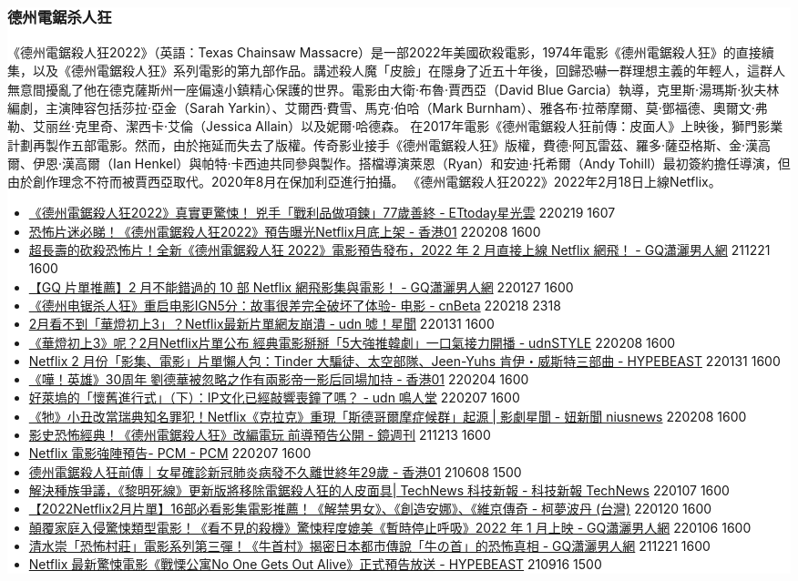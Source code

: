 ### 德州電鋸杀人狂

《德州電鋸殺人狂2022》（英語：Texas Chainsaw Massacre）是一部2022年美國砍殺電影，1974年電影《德州電鋸殺人狂》的直接續集，以及《德州電鋸殺人狂》系列電影的第九部作品。講述殺人魔「皮臉」在隱身了近五十年後，回歸恐嚇一群理想主義的年輕人，這群人無意間擾亂了他在德克薩斯州一座偏遠小鎮精心保護的世界。電影由大衛·布魯·賈西亞（David Blue Garcia）執導，克里斯·湯瑪斯·狄夫林編劇，主演陣容包括莎拉·亞金（Sarah Yarkin）、艾爾西·費雪、馬克·伯哈（Mark Burnham）、雅各布·拉蒂摩爾、莫·鄧福德、奧爾文·弗勒、艾丽丝·克里奇、潔西卡·艾倫（Jessica Allain）以及妮爾·哈德森。
在2017年電影《德州電鋸殺人狂前傳：皮面人》上映後，獅門影業計劃再製作五部電影。然而，由於拖延而失去了版權。传奇影业接手《德州電鋸殺人狂》版權，費德·阿瓦雷茲、羅多·薩亞格斯、金·漢高爾、伊恩·漢高爾（Ian Henkel）與帕特·卡西迪共同參與製作。搭檔導演萊恩（Ryan）和安迪·托希爾（Andy Tohill）最初簽約擔任導演，但由於創作理念不符而被賈西亞取代。2020年8月在保加利亞進行拍攝。
《德州電鋸殺人狂2022》2022年2月18日上線Netflix。
- [《德州電鋸殺人狂2022》真實更驚悚！ 兇手「戰利品做項鍊」77歲善終 - ETtoday星光雲](https://star.ettoday.net/news/2192546 "《德州電鋸殺人狂2022》真實更驚悚！ 兇手「戰利品做項鍊」77歲善終 - ETtoday星光雲") 220219 1607
- [恐怖片迷必睇！《德州電鋸殺人狂2022》預告曝光Netflix月底上架 - 香港01](https://www.hk01.com/%E9%9B%BB%E5%BD%B1/732692/%E6%81%90%E6%80%96%E7%89%87%E8%BF%B7%E5%BF%85%E7%9D%87-%E5%BE%B7%E5%B7%9E%E9%9B%BB%E9%8B%B8%E6%AE%BA%E4%BA%BA%E7%8B%822022-%E9%A0%90%E5%91%8A%E6%9B%9D%E5%85%89-netflix%E6%9C%88%E5%BA%95%E4%B8%8A%E6%9E%B6 "恐怖片迷必睇！《德州電鋸殺人狂2022》預告曝光Netflix月底上架 - 香港01") 220208 1600
- [超長壽的砍殺恐怖片！全新《德州電鋸殺人狂 2022》電影預告發布，2022 年 2 月直接上線 Netflix 網飛！ - GQ瀟灑男人網](https://www.gq.com.tw/entertainment/article/%E5%BE%B7%E5%B7%9E%E9%9B%BB%E9%8B%B8%E6%AE%BA%E4%BA%BA%E7%8B%82-2022-netflix-%E7%B6%B2%E9%A3%9B "超長壽的砍殺恐怖片！全新《德州電鋸殺人狂 2022》電影預告發布，2022 年 2 月直接上線 Netflix 網飛！ - GQ瀟灑男人網") 211221 1600
- [【GQ 片單推薦】2 月不能錯過的 10 部 Netflix 網飛影集與電影！ - GQ瀟灑男人網](https://www.gq.com.tw/entertainment/article/netflix-%E5%BD%B1%E9%9B%86-2%E6%9C%88-2022-gq%E7%89%87%E5%96%AE "【GQ 片單推薦】2 月不能錯過的 10 部 Netflix 網飛影集與電影！ - GQ瀟灑男人網") 220127 1600
- [《德州电锯杀人狂》重启电影IGN5分：故事很差完全破坏了体验- 电影 - cnBeta](https://hot.cnbeta.com/articles/movie/1238427.htm "《德州电锯杀人狂》重启电影IGN5分：故事很差完全破坏了体验- 电影 - cnBeta") 220218 2318
- [2月看不到「華燈初上3」？Netflix最新片單網友崩潰 - udn 噓！星聞](https://stars.udn.com/star/story/10091/6072608 "2月看不到「華燈初上3」？Netflix最新片單網友崩潰 - udn 噓！星聞") 220131 1600
- [《華燈初上3》呢？2月Netflix片單公布 經典電影掰掰「5大強推韓劇」一口氣接力開播 - udnSTYLE](https://style.udn.com/style/story/121034/6082487 "《華燈初上3》呢？2月Netflix片單公布 經典電影掰掰「5大強推韓劇」一口氣接力開播 - udnSTYLE") 220208 1600
- [Netflix 2 月份「影集、電影」片單懶人包：Tinder 大騙徒、太空部隊、Jeen-Yuhs 肯伊・威斯特三部曲 - HYPEBEAST](https://hypebeast.com/zh/2022/1/netflix-feburary-the-tinder-swindler-space-force-jeen-yuhs "Netflix 2 月份「影集、電影」片單懶人包：Tinder 大騙徒、太空部隊、Jeen-Yuhs 肯伊・威斯特三部曲 - HYPEBEAST") 220131 1600
- [《嘩！英雄》30周年 劉德華被忽略之作有兩影帝一影后同場加持 - 香港01](https://www.hk01.com/%E9%9B%BB%E5%BD%B1/731670/%E5%98%A9-%E8%8B%B1%E9%9B%84-30%E5%91%A8%E5%B9%B4-%E5%8A%89%E5%BE%B7%E8%8F%AF%E8%A2%AB%E5%BF%BD%E7%95%A5%E4%B9%8B%E4%BD%9C-%E6%9C%89%E5%85%A9%E5%BD%B1%E5%B8%9D%E4%B8%80%E5%BD%B1%E5%90%8E%E5%90%8C%E5%A0%B4%E5%8A%A0%E6%8C%81 "《嘩！英雄》30周年 劉德華被忽略之作有兩影帝一影后同場加持 - 香港01") 220204 1600
- [好萊塢的「懷舊進行式」（下）：IP文化已經敲響喪鐘了嗎？ - udn 鳴人堂](https://opinion.udn.com/opinion/story/120983/6080452 "好萊塢的「懷舊進行式」（下）：IP文化已經敲響喪鐘了嗎？ - udn 鳴人堂") 220207 1600
- [《牠》小丑改當瑞典知名罪犯！Netflix《克拉克》重現「斯德哥爾摩症候群」起源 | 影劇星聞 - 妞新聞 niusnews](https://www.niusnews.com/=P1nnxxmb5 "《牠》小丑改當瑞典知名罪犯！Netflix《克拉克》重現「斯德哥爾摩症候群」起源 | 影劇星聞 - 妞新聞 niusnews") 220208 1600
- [影史恐怖經典！《德州電鋸殺人狂》改編電玩 前導預告公開 - 鏡週刊](https://www.mirrormedia.mg/story/20211213insight013/ "影史恐怖經典！《德州電鋸殺人狂》改編電玩 前導預告公開 - 鏡週刊") 211213 1600
- [Netflix 電影強陣預告- PCM - PCM](https://www.pcmarket.com.hk/netflix-%E9%9B%BB%E5%BD%B1%E5%BC%B7%E9%99%A3%E9%A0%90%E5%91%8A/ "Netflix 電影強陣預告- PCM - PCM") 220207 1600
- [德州電鋸殺人狂前傳｜女星確診新冠肺炎病發不久離世終年29歲 - 香港01](https://www.hk01.com/%E9%9B%BB%E5%BD%B1/635352/%E5%BE%B7%E5%B7%9E%E9%9B%BB%E9%8B%B8%E6%AE%BA%E4%BA%BA%E7%8B%82%E5%89%8D%E5%82%B3-%E5%A5%B3%E6%98%9F%E7%A2%BA%E8%A8%BA%E6%96%B0%E5%86%A0%E8%82%BA%E7%82%8E-%E7%97%85%E7%99%BC%E4%B8%8D%E4%B9%85%E9%9B%A2%E4%B8%96%E7%B5%82%E5%B9%B429%E6%AD%B2 "德州電鋸殺人狂前傳｜女星確診新冠肺炎病發不久離世終年29歲 - 香港01") 210608 1500
- [解決種族爭議，《黎明死線》更新版將移除電鋸殺人狂的人皮面具| TechNews 科技新報 - 科技新報 TechNews](https://ccc.technews.tw/2022/01/07/dead-by-daylight-is-going-to-remove-leatherfaces-mask-changing-options-in-order-to-avoid-racisit-controversy/ "解決種族爭議，《黎明死線》更新版將移除電鋸殺人狂的人皮面具| TechNews 科技新報 - 科技新報 TechNews") 220107 1600
- [【2022Netflix2月片單】16部必看影集電影推薦！《解禁男女》、《創造安娜》、《維京傳奇 - 柯夢波丹 (台灣)](https://www.cosmopolitan.com/tw/entertainment/movies/g38823572/2022netflix-february/ "【2022Netflix2月片單】16部必看影集電影推薦！《解禁男女》、《創造安娜》、《維京傳奇 - 柯夢波丹 (台灣)") 220120 1600
- [顛覆家庭入侵驚悚類型電影！《看不見的殺機》驚悚程度媲美《暫時停止呼吸》2022 年 1 月上映 - GQ瀟灑男人網](https://www.gq.com.tw/entertainment/article/%E7%9C%8B%E4%B8%8D%E8%A6%8B%E7%9A%84%E6%AE%BA%E6%A9%9F "顛覆家庭入侵驚悚類型電影！《看不見的殺機》驚悚程度媲美《暫時停止呼吸》2022 年 1 月上映 - GQ瀟灑男人網") 220106 1600
- [清水崇「恐怖村莊」電影系列第三彈！《牛首村》揭密日本都市傳說「牛の首」的恐怖真相 - GQ瀟灑男人網](https://www.gq.com.tw/entertainment/article/%E7%89%9B%E9%A6%96%E6%9D%91-%E6%B8%85%E6%B0%B4%E5%B4%87 "清水崇「恐怖村莊」電影系列第三彈！《牛首村》揭密日本都市傳說「牛の首」的恐怖真相 - GQ瀟灑男人網") 211221 1600
- [Netflix 最新驚悚電影《戰慄公寓No One Gets Out Alive》正式預告放送 - HYPEBEAST](https://hypebeast.com/zh/2021/9/netflix-no-one-gets-out-alive-trailer-release-date "Netflix 最新驚悚電影《戰慄公寓No One Gets Out Alive》正式預告放送 - HYPEBEAST") 210916 1500